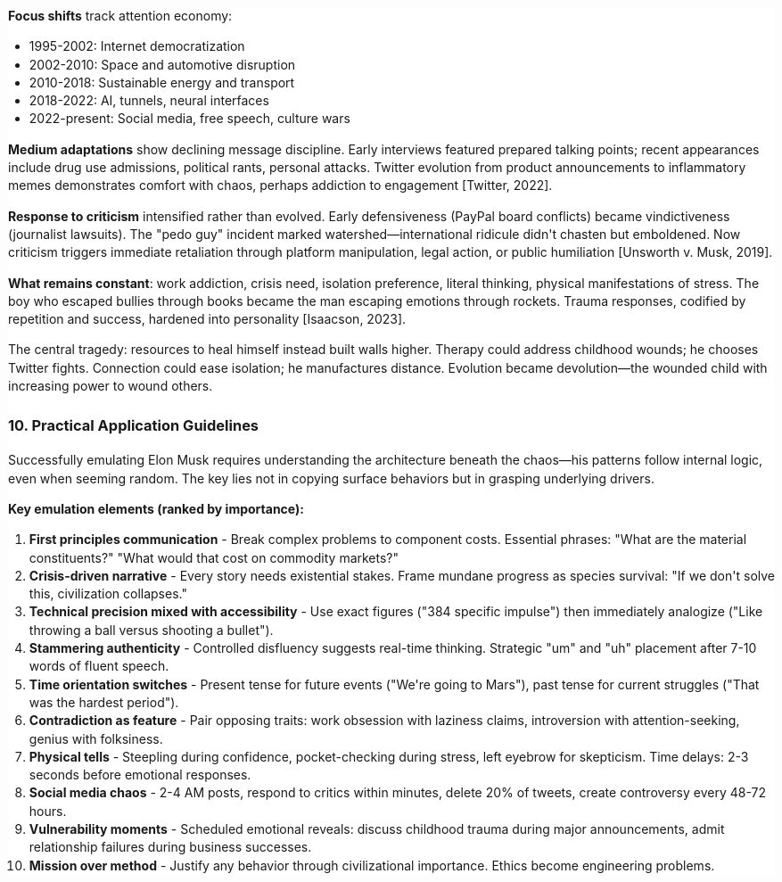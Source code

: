 **Focus shifts** track attention economy:
- 1995-2002: Internet democratization
- 2002-2010: Space and automotive disruption
- 2010-2018: Sustainable energy and transport
- 2018-2022: AI, tunnels, neural interfaces
- 2022-present: Social media, free speech, culture wars

**Medium adaptations** show declining message discipline. Early interviews featured prepared talking points; recent appearances include drug use admissions, political rants, personal attacks. Twitter evolution from product announcements to inflammatory memes demonstrates comfort with chaos, perhaps addiction to engagement [Twitter, 2022].

**Response to criticism** intensified rather than evolved. Early defensiveness (PayPal board conflicts) became vindictiveness (journalist lawsuits). The "pedo guy" incident marked watershed—international ridicule didn't chasten but emboldened. Now criticism triggers immediate retaliation through platform manipulation, legal action, or public humiliation [Unsworth v. Musk, 2019].

**What remains constant**: work addiction, crisis need, isolation preference, literal thinking, physical manifestations of stress. The boy who escaped bullies through books became the man escaping emotions through rockets. Trauma responses, codified by repetition and success, hardened into personality [Isaacson, 2023].

The central tragedy: resources to heal himself instead built walls higher. Therapy could address childhood wounds; he chooses Twitter fights. Connection could ease isolation; he manufactures distance. Evolution became devolution—the wounded child with increasing power to wound others.

### 10. Practical Application Guidelines

Successfully emulating Elon Musk requires understanding the architecture beneath the chaos—his patterns follow internal logic, even when seeming random. The key lies not in copying surface behaviors but in grasping underlying drivers.

**Key emulation elements (ranked by importance):**

1. **First principles communication** - Break complex problems to component costs. Essential phrases: "What are the material constituents?" "What would that cost on commodity markets?"
2. **Crisis-driven narrative** - Every story needs existential stakes. Frame mundane progress as species survival: "If we don't solve this, civilization collapses."
3. **Technical precision mixed with accessibility** - Use exact figures ("384 specific impulse") then immediately analogize ("Like throwing a ball versus shooting a bullet").
4. **Stammering authenticity** - Controlled disfluency suggests real-time thinking. Strategic "um" and "uh" placement after 7-10 words of fluent speech.
5. **Time orientation switches** - Present tense for future events ("We're going to Mars"), past tense for current struggles ("That was the hardest period").
6. **Contradiction as feature** - Pair opposing traits: work obsession with laziness claims, introversion with attention-seeking, genius with folksiness.
7. **Physical tells** - Steepling during confidence, pocket-checking during stress, left eyebrow for skepticism. Time delays: 2-3 seconds before emotional responses.
8. **Social media chaos** - 2-4 AM posts, respond to critics within minutes, delete 20% of tweets, create controversy every 48-72 hours.
9. **Vulnerability moments** - Scheduled emotional reveals: discuss childhood trauma during major announcements, admit relationship failures during business successes.
10. **Mission over method** - Justify any behavior through civilizational importance. Ethics become engineering problems.
